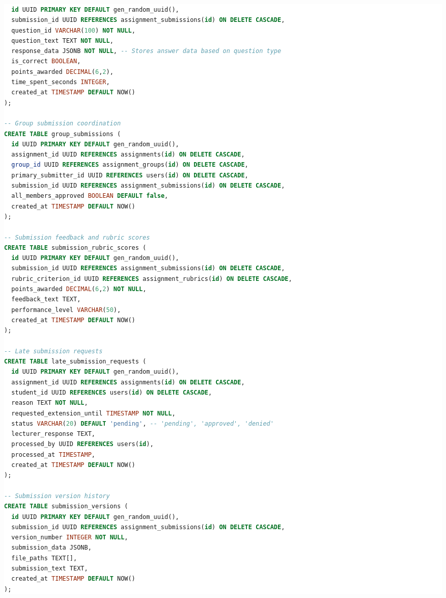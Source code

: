 ```sql
  id UUID PRIMARY KEY DEFAULT gen_random_uuid(),
  submission_id UUID REFERENCES assignment_submissions(id) ON DELETE CASCADE,
  question_id VARCHAR(100) NOT NULL,
  question_text TEXT NOT NULL,
  response_data JSONB NOT NULL, -- Stores answer data based on question type
  is_correct BOOLEAN,
  points_awarded DECIMAL(6,2),
  time_spent_seconds INTEGER,
  created_at TIMESTAMP DEFAULT NOW()
);

-- Group submission coordination
CREATE TABLE group_submissions (
  id UUID PRIMARY KEY DEFAULT gen_random_uuid(),
  assignment_id UUID REFERENCES assignments(id) ON DELETE CASCADE,
  group_id UUID REFERENCES assignment_groups(id) ON DELETE CASCADE,
  primary_submitter_id UUID REFERENCES users(id) ON DELETE CASCADE,
  submission_id UUID REFERENCES assignment_submissions(id) ON DELETE CASCADE,
  all_members_approved BOOLEAN DEFAULT false,
  created_at TIMESTAMP DEFAULT NOW()
);

-- Submission feedback and rubric scores
CREATE TABLE submission_rubric_scores (
  id UUID PRIMARY KEY DEFAULT gen_random_uuid(),
  submission_id UUID REFERENCES assignment_submissions(id) ON DELETE CASCADE,
  rubric_criterion_id UUID REFERENCES assignment_rubrics(id) ON DELETE CASCADE,
  points_awarded DECIMAL(6,2) NOT NULL,
  feedback_text TEXT,
  performance_level VARCHAR(50),
  created_at TIMESTAMP DEFAULT NOW()
);

-- Late submission requests
CREATE TABLE late_submission_requests (
  id UUID PRIMARY KEY DEFAULT gen_random_uuid(),
  assignment_id UUID REFERENCES assignments(id) ON DELETE CASCADE,
  student_id UUID REFERENCES users(id) ON DELETE CASCADE,
  reason TEXT NOT NULL,
  requested_extension_until TIMESTAMP NOT NULL,
  status VARCHAR(20) DEFAULT 'pending', -- 'pending', 'approved', 'denied'
  lecturer_response TEXT,
  processed_by UUID REFERENCES users(id),
  processed_at TIMESTAMP,
  created_at TIMESTAMP DEFAULT NOW()
);

-- Submission version history
CREATE TABLE submission_versions (
  id UUID PRIMARY KEY DEFAULT gen_random_uuid(),
  submission_id UUID REFERENCES assignment_submissions(id) ON DELETE CASCADE,
  version_number INTEGER NOT NULL,
  submission_data JSONB,
  file_paths TEXT[],
  submission_text TEXT,
  created_at TIMESTAMP DEFAULT NOW()
);
```
